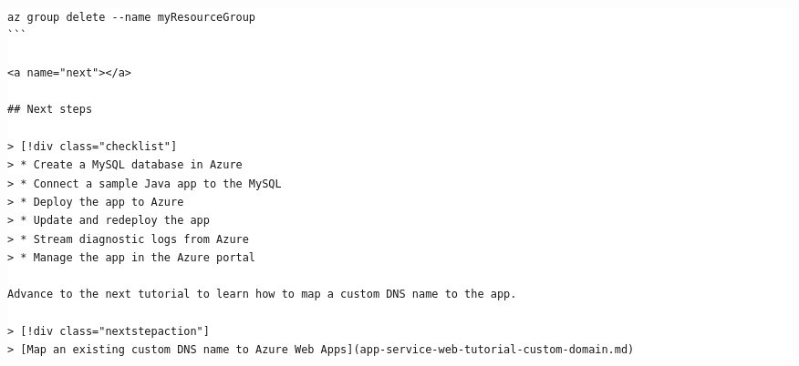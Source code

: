 ```azurecli-interactive
az group delete --name myResourceGroup 
``` 

<a name="next"></a>

## Next steps

> [!div class="checklist"]
> * Create a MySQL database in Azure
> * Connect a sample Java app to the MySQL
> * Deploy the app to Azure
> * Update and redeploy the app
> * Stream diagnostic logs from Azure
> * Manage the app in the Azure portal

Advance to the next tutorial to learn how to map a custom DNS name to the app.

> [!div class="nextstepaction"] 
> [Map an existing custom DNS name to Azure Web Apps](app-service-web-tutorial-custom-domain.md)

